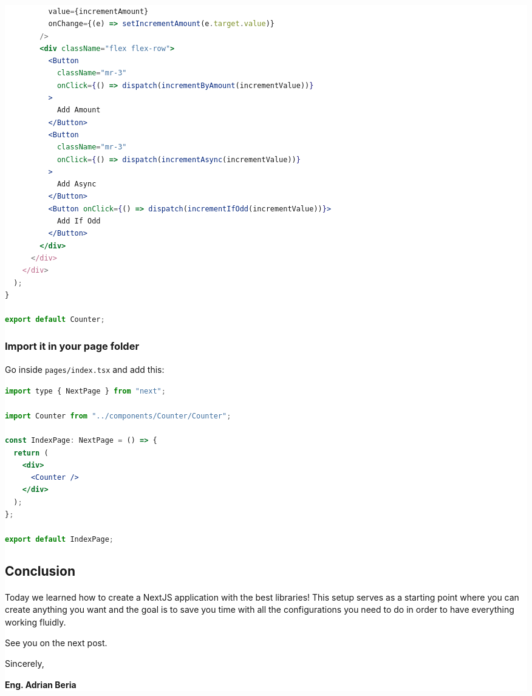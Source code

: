 ```jsx
          value={incrementAmount}
          onChange={(e) => setIncrementAmount(e.target.value)}
        />
        <div className="flex flex-row">
          <Button
            className="mr-3"
            onClick={() => dispatch(incrementByAmount(incrementValue))}
          >
            Add Amount
          </Button>
          <Button
            className="mr-3"
            onClick={() => dispatch(incrementAsync(incrementValue))}
          >
            Add Async
          </Button>
          <Button onClick={() => dispatch(incrementIfOdd(incrementValue))}>
            Add If Odd
          </Button>
        </div>
      </div>
    </div>
  );
}

export default Counter;
```

### Import it in your page folder

Go inside `pages/index.tsx` and add this:

```jsx
import type { NextPage } from "next";

import Counter from "../components/Counter/Counter";

const IndexPage: NextPage = () => {
  return (
    <div>
      <Counter />
    </div>
  );
};

export default IndexPage;
```

## Conclusion

Today we learned how to create a NextJS application with the best libraries! This setup serves as a starting point where you can create anything you want and the goal is to save you time with all the configurations you need to do in order to have everything working fluidly.

See you on the next post.

Sincerely,

**Eng. Adrian Beria**
